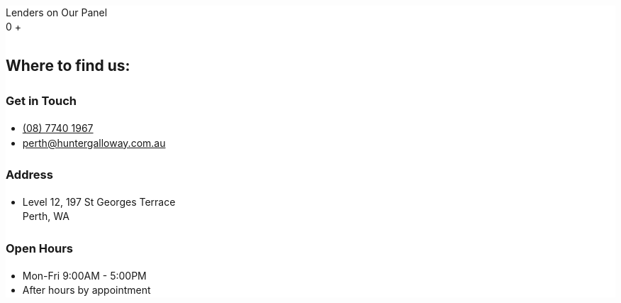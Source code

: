 <div class="elementor-counter-title">Lenders on Our Panel</div> <div class="elementor-counter-number-wrapper"> <span class="elementor-counter-number-prefix"></span> <span class="elementor-counter-number" data-duration="2000" data-to-value="30" data-from-value="0" data-delimiter=",">0</span> <span class="elementor-counter-number-suffix">+</span> </div> </div> </div> </div> </div> </div> </div> <div class="elementor-element elementor-element-4b5f68b8 e-flex e-con-boxed e-con e-parent" data-id="4b5f68b8" data-element_type="container" data-settings="{"background_background":"classic"}"> <div class="e-con-inner"> <div class="elementor-element elementor-element-4cb0278 e-con-full e-flex e-con e-child" data-id="4cb0278" data-element_type="container"> <div class="elementor-element elementor-element-af499ee elementor-widget elementor-widget-heading" data-id="af499ee" data-element_type="widget" data-widget_type="heading.default"> <div class="elementor-widget-container"> <h2 class="elementor-heading-title elementor-size-default">Where to find us:</h2> </div> </div> <div class="elementor-element elementor-element-58377d4b e-con-full e-flex e-con e-child" data-id="58377d4b" data-element_type="container"> <div class="elementor-element elementor-element-3aebf1dd elementor-widget-tablet__width-initial elementor-widget-mobile__width-inherit elementor-widget elementor-widget-heading" data-id="3aebf1dd" data-element_type="widget" data-widget_type="heading.default"> <div class="elementor-widget-container"> <h3 class="elementor-heading-title elementor-size-default">Get in Touch</h3> </div> </div> <div class="elementor-element elementor-element-70f0e9f5 elementor-icon-list--layout-traditional elementor-list-item-link-full_width elementor-widget elementor-widget-icon-list" data-id="70f0e9f5" data-element_type="widget" data-widget_type="icon-list.default"> <div class="elementor-widget-container"> <ul class="elementor-icon-list-items"> <li class="elementor-icon-list-item"> <a href="tel:0877401967"> <span class="elementor-icon-list-icon"> <i aria-hidden="true" class="fas fa-phone-alt"></i> </span> <span class="elementor-icon-list-text">(08) 7740 1967</span> </a> </li> <li class="elementor-icon-list-item"> <a href="mailto:perth@huntergalloway.com.au"> <span class="elementor-icon-list-icon"> <i aria-hidden="true" class="fas fa-envelope"></i> </span> <span class="elementor-icon-list-text">perth@huntergalloway.com.au</span> </a> </li> </ul> </div> </div> </div> <div class="elementor-element elementor-element-24609f71 e-con-full e-flex e-con e-child" data-id="24609f71" data-element_type="container"> <div class="elementor-element elementor-element-450d40f6 elementor-widget-tablet__width-initial elementor-widget-mobile__width-inherit elementor-widget elementor-widget-heading" data-id="450d40f6" data-element_type="widget" data-widget_type="heading.default"> <div class="elementor-widget-container"> <h3 class="elementor-heading-title elementor-size-default">Address</h3> </div> </div> <div class="elementor-element elementor-element-6cea0c2a elementor-icon-list--layout-traditional elementor-list-item-link-full_width elementor-widget elementor-widget-icon-list" data-id="6cea0c2a" data-element_type="widget" data-widget_type="icon-list.default"> <div class="elementor-widget-container"> <ul class="elementor-icon-list-items"> <li class="elementor-icon-list-item"> <span class="elementor-icon-list-text">Level 12, 197 St Georges Terrace <BR> Perth, WA</span> </li> </ul> </div> </div> </div> <div class="elementor-element elementor-element-2a694ae e-con-full e-flex e-con e-child" data-id="2a694ae" data-element_type="container"> <div class="elementor-element elementor-element-11f4c853 elementor-widget-tablet__width-initial elementor-widget-mobile__width-inherit elementor-widget elementor-widget-heading" data-id="11f4c853" data-element_type="widget" data-widget_type="heading.default"> <div class="elementor-widget-container"> <h3 class="elementor-heading-title elementor-size-default">Open Hours</h3> </div> </div> <div class="elementor-element elementor-element-262020cd elementor-icon-list--layout-traditional elementor-list-item-link-full_width elementor-widget elementor-widget-icon-list" data-id="262020cd" data-element_type="widget" data-widget_type="icon-list.default"> <div class="elementor-widget-container"> <ul class="elementor-icon-list-items"> <li class="elementor-icon-list-item"> <span class="elementor-icon-list-text">Mon-Fri 9:00AM - 5:00PM</span> </li> <li class="elementor-icon-list-item"> <span class="elementor-icon-list-text">After hours by appointment</span> </li> </ul> </div> </div> </div> </div> <div class="elementor-element elementor-element-17899d52 elementor-widget__width-initial elementor-widget-tablet__width-inherit elementor-widget elementor-widget-google_maps" data-id="17899d52" data-element_type="widget" data-widget_type="google_maps.default"> <div class="elementor-widget-container"> <div class="elementor-custom-embed"> <iframe loading="lazy" src="https://maps.google.com/maps?q=Level%2012%2C%20197%20St%20Georges%20Terrace%2C%20Perth%2C%20WA%2C%20Australia%2C%20Western%20Australia&t=m&z=16&output=embed&iwloc=near" title="Level 12, 197 St Georges Terrace, Perth, WA, Australia, Western Australia" aria-label="Level 12, 197 St Georges Terrace, Perth, WA, Australia, Western Australia" ></iframe> </div> </div> </div> </div> </div> <div class="elementor-element elementor-element-8b4d5a0 e-flex e-con-boxed e-con e-parent" data-id="8b4d5a0" data-element_type="container"> <div class="e-con-inner"> <div class="elementor-element elementor-element-1ea37070 e-con-full e-flex e-con e-child" data-id="1ea37070" data-element_type="container"> <div class="elementor-element elementor-element-692c08c2 e-con-full e-flex e-con e-child" data-id="692c08c2" data-element_type="container">